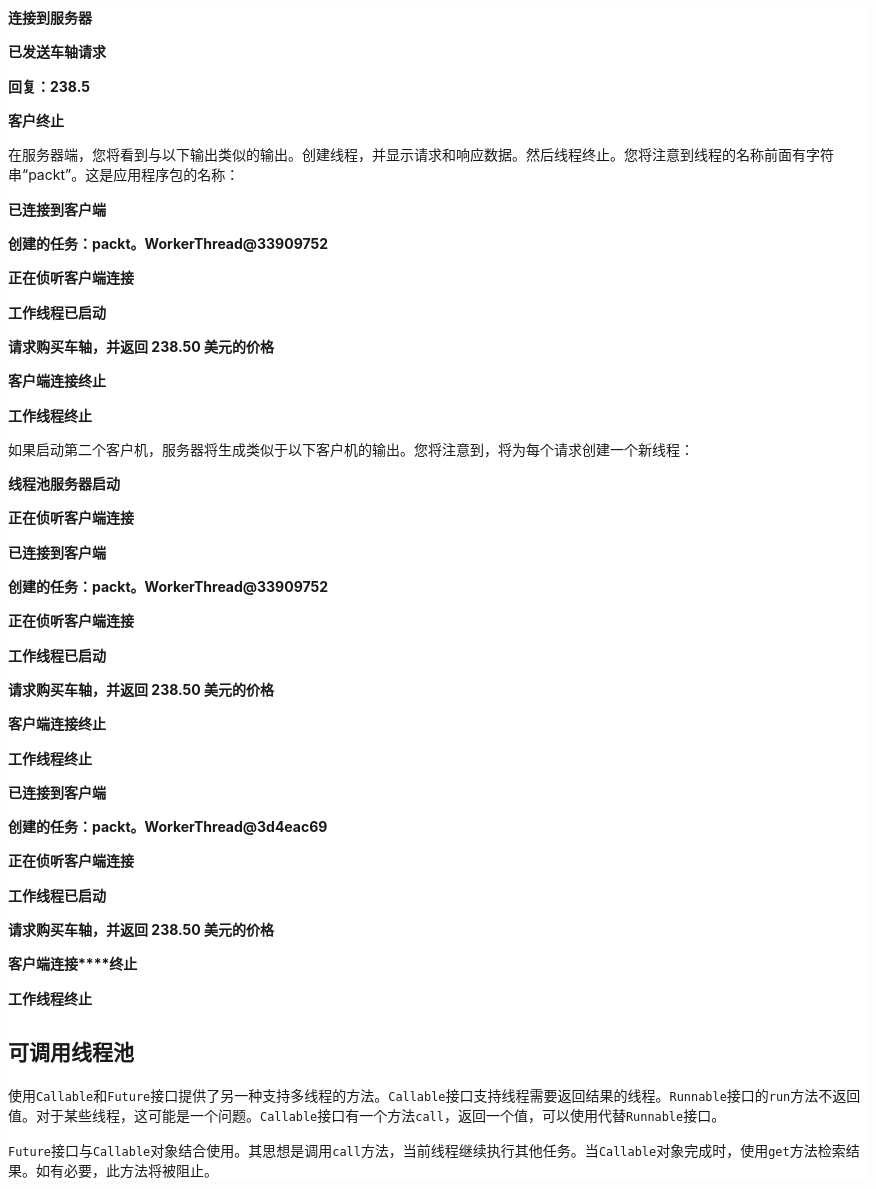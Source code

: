**连接到服务器**

**已发送车轴请求**

**回复：238.5**

**客户终止**

在服务器端，您将看到与以下输出类似的输出。创建线程，并显示请求和响应数据。然后线程终止。您将注意到线程的名称前面有字符串“packt”。这是应用程序包的名称：

**已连接到客户端**

**创建的任务：packt。WorkerThread@33909752**

**正在侦听客户端连接**

**工作线程已启动**

**请求购买车轴，并返回 238.50 美元的价格**

**客户端连接终止**

**工作线程终止**

如果启动第二个客户机，服务器将生成类似于以下客户机的输出。您将注意到，将为每个请求创建一个新线程：

**线程池服务器启动**

**正在侦听客户端连接**

**已连接到客户端**

**创建的任务：packt。WorkerThread@33909752**

**正在侦听客户端连接**

**工作线程已启动**

**请求购买车轴，并返回 238.50 美元的价格**

**客户端连接终止**

**工作线程终止**

**已连接到客户端**

**创建的任务：packt。WorkerThread@3d4eac69**

**正在侦听客户端连接**

**工作线程已启动**

**请求购买车轴，并返回 238.50 美元的价格**

**客户端连接****终止**

**工作线程终止**

## 可调用线程池

使用`Callable`和`Future`接口提供了另一种支持多线程的方法。`Callable`接口支持线程需要返回结果的线程。`Runnable`接口的`run`方法不返回值。对于某些线程，这可能是一个问题。`Callable`接口有一个方法`call`，返回一个值，可以使用代替`Runnable`接口。

`Future`接口与`Callable`对象结合使用。其思想是调用`call`方法，当前线程继续执行其他任务。当`Callable`对象完成时，使用`get`方法检索结果。如有必要，此方法将被阻止。
